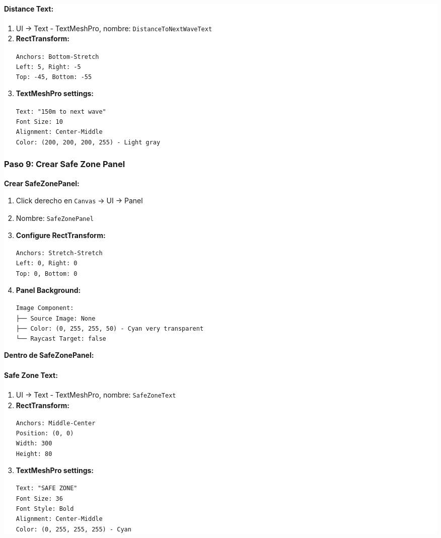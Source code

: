#### Distance Text:
1. UI → Text - TextMeshPro, nombre: `DistanceToNextWaveText`
2. **RectTransform:**
   ```
   Anchors: Bottom-Stretch
   Left: 5, Right: -5
   Top: -45, Bottom: -55
   ```
3. **TextMeshPro settings:**
   ```
   Text: "150m to next wave"
   Font Size: 10
   Alignment: Center-Middle
   Color: (200, 200, 200, 255) - Light gray
   ```

### Paso 9: Crear Safe Zone Panel

**Crear SafeZonePanel:**

1. Click derecho en `Canvas` → UI → Panel
2. Nombre: `SafeZonePanel`

3. **Configure RectTransform:**
   ```
   Anchors: Stretch-Stretch
   Left: 0, Right: 0
   Top: 0, Bottom: 0
   ```

4. **Panel Background:**
   ```
   Image Component:
   ├── Source Image: None
   ├── Color: (0, 255, 255, 50) - Cyan very transparent
   └── Raycast Target: false
   ```

**Dentro de SafeZonePanel:**

#### Safe Zone Text:
1. UI → Text - TextMeshPro, nombre: `SafeZoneText`
2. **RectTransform:**
   ```
   Anchors: Middle-Center
   Position: (0, 0)
   Width: 300
   Height: 80
   ```
3. **TextMeshPro settings:**
   ```
   Text: "SAFE ZONE"
   Font Size: 36
   Font Style: Bold
   Alignment: Center-Middle
   Color: (0, 255, 255, 255) - Cyan
   ```

